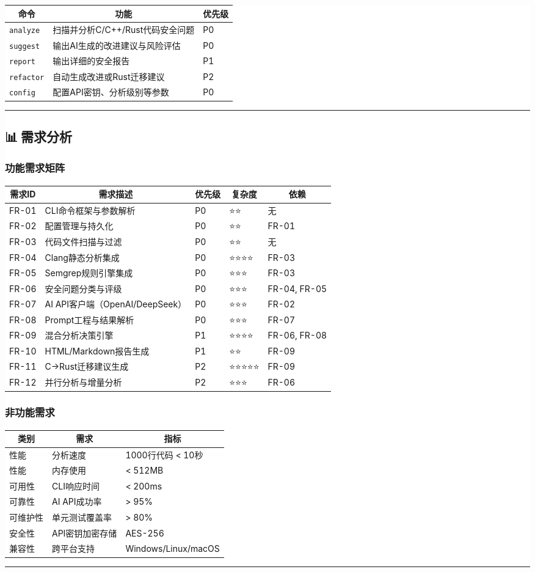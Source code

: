 | 命令 | 功能 | 优先级 |
|------|------|--------|
| `analyze` | 扫描并分析C/C++/Rust代码安全问题 | P0 |
| `suggest` | 输出AI生成的改进建议与风险评估 | P0 |
| `report` | 输出详细的安全报告 | P1 |
| `refactor` | 自动生成改进或Rust迁移建议 | P2 |
| `config` | 配置API密钥、分析级别等参数 | P0 |

---

## 📊 需求分析

### 功能需求矩阵

| 需求ID | 需求描述 | 优先级 | 复杂度 | 依赖 |
|--------|---------|--------|--------|------|
| FR-01 | CLI命令框架与参数解析 | P0 | ⭐⭐ | 无 |
| FR-02 | 配置管理与持久化 | P0 | ⭐⭐ | FR-01 |
| FR-03 | 代码文件扫描与过滤 | P0 | ⭐⭐ | 无 |
| FR-04 | Clang静态分析集成 | P0 | ⭐⭐⭐⭐ | FR-03 |
| FR-05 | Semgrep规则引擎集成 | P0 | ⭐⭐⭐ | FR-03 |
| FR-06 | 安全问题分类与评级 | P0 | ⭐⭐⭐ | FR-04, FR-05 |
| FR-07 | AI API客户端（OpenAI/DeepSeek） | P0 | ⭐⭐⭐ | FR-02 |
| FR-08 | Prompt工程与结果解析 | P0 | ⭐⭐⭐ | FR-07 |
| FR-09 | 混合分析决策引擎 | P1 | ⭐⭐⭐⭐ | FR-06, FR-08 |
| FR-10 | HTML/Markdown报告生成 | P1 | ⭐⭐ | FR-09 |
| FR-11 | C→Rust迁移建议生成 | P2 | ⭐⭐⭐⭐⭐ | FR-09 |
| FR-12 | 并行分析与增量分析 | P2 | ⭐⭐⭐ | FR-06 |

### 非功能需求

| 类别 | 需求 | 指标 |
|------|------|------|
| 性能 | 分析速度 | 1000行代码 < 10秒 |
| 性能 | 内存使用 | < 512MB |
| 可用性 | CLI响应时间 | < 200ms |
| 可靠性 | AI API成功率 | > 95% |
| 可维护性 | 单元测试覆盖率 | > 80% |
| 安全性 | API密钥加密存储 | AES-256 |
| 兼容性 | 跨平台支持 | Windows/Linux/macOS |

---